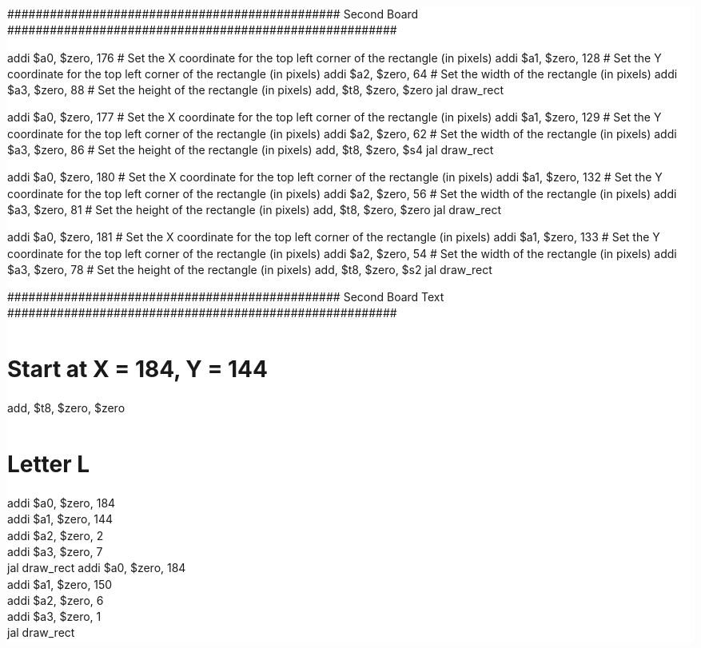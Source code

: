 ############################################### Second Board #######################################################

addi $a0, $zero, 176         # Set the X coordinate for the top left corner of the rectangle (in pixels)
addi $a1, $zero, 128         # Set the Y coordinate for the top left corner of the rectangle (in pixels)
addi $a2, $zero, 64         # Set the width of the rectangle (in pixels)
addi $a3, $zero, 88         # Set the height of the rectangle (in pixels)
add, $t8, $zero, $zero
jal draw_rect

addi $a0, $zero, 177          # Set the X coordinate for the top left corner of the rectangle (in pixels)
addi $a1, $zero, 129         # Set the Y coordinate for the top left corner of the rectangle (in pixels)
addi $a2, $zero, 62         # Set the width of the rectangle (in pixels)
addi $a3, $zero, 86         # Set the height of the rectangle (in pixels)
add, $t8, $zero, $s4
jal draw_rect

addi $a0, $zero, 180          # Set the X coordinate for the top left corner of the rectangle (in pixels)
addi $a1, $zero, 132         # Set the Y coordinate for the top left corner of the rectangle (in pixels)
addi $a2, $zero, 56         # Set the width of the rectangle (in pixels)
addi $a3, $zero, 81         # Set the height of the rectangle (in pixels)
add, $t8, $zero, $zero
jal draw_rect

addi $a0, $zero, 181          # Set the X coordinate for the top left corner of the rectangle (in pixels)
addi $a1, $zero, 133         # Set the Y coordinate for the top left corner of the rectangle (in pixels)
addi $a2, $zero, 54         # Set the width of the rectangle (in pixels)
addi $a3, $zero, 78         # Set the height of the rectangle (in pixels)
add, $t8, $zero, $s2
jal draw_rect

############################################### Second Board Text #######################################################
# Start at X = 184, Y = 144
add, $t8, $zero, $zero
# Letter L
addi $a0, $zero, 184  
addi $a1, $zero, 144     
addi $a2, $zero, 2  
addi $a3, $zero, 7    
jal draw_rect
addi $a0, $zero, 184   
addi $a1, $zero, 150     
addi $a2, $zero, 6  
addi $a3, $zero, 1   
jal draw_rect
